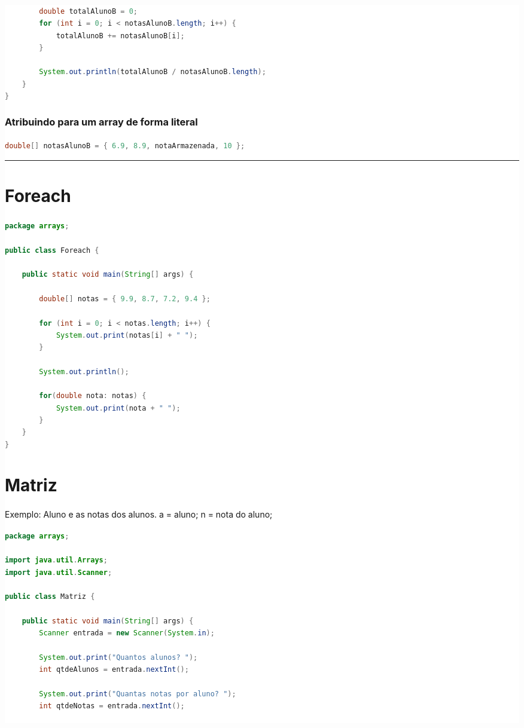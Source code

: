 ```java
		double totalAlunoB = 0;
		for (int i = 0; i < notasAlunoB.length; i++) {
			totalAlunoB += notasAlunoB[i];
		}
		
		System.out.println(totalAlunoB / notasAlunoB.length);
	}
}

```
### Atribuindo para um array de forma literal
```java
double[] notasAlunoB = { 6.9, 8.9, notaArmazenada, 10 };
```
---

# Foreach

```java
package arrays;

public class Foreach {

	public static void main(String[] args) {
		
		double[] notas = { 9.9, 8.7, 7.2, 9.4 };
		
		for (int i = 0; i < notas.length; i++) {
			System.out.print(notas[i] + " ");
		}
		
		System.out.println();
		
		for(double nota: notas) {
			System.out.print(nota + " ");
		}
	}
}
```

# Matriz

Exemplo: Aluno e as notas dos alunos.
a = aluno;
n = nota do aluno;
```java
package arrays;

import java.util.Arrays;
import java.util.Scanner;

public class Matriz {

	public static void main(String[] args) {
		Scanner entrada = new Scanner(System.in);

		System.out.print("Quantos alunos? ");
		int qtdeAlunos = entrada.nextInt();

		System.out.print("Quantas notas por aluno? ");
		int qtdeNotas = entrada.nextInt();
		
```